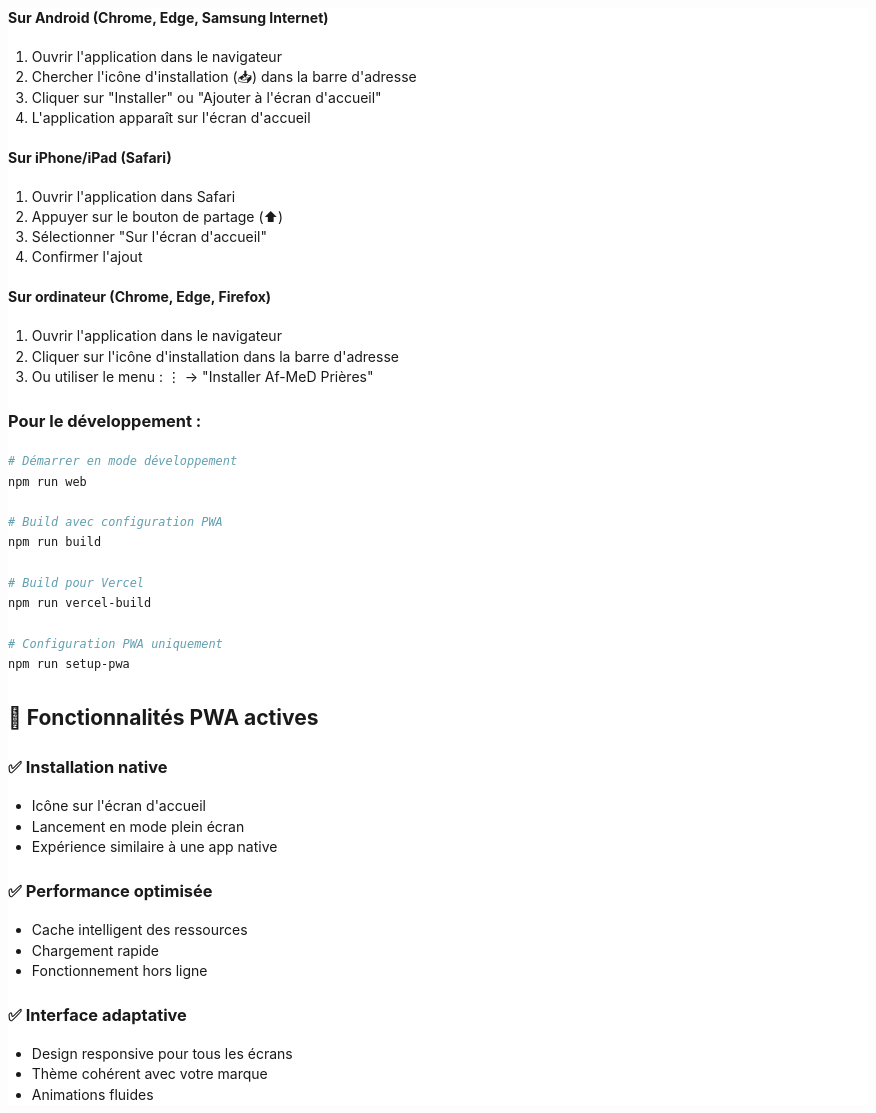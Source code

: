 #### **Sur Android (Chrome, Edge, Samsung Internet)**
1. Ouvrir l'application dans le navigateur
2. Chercher l'icône d'installation (📥) dans la barre d'adresse
3. Cliquer sur "Installer" ou "Ajouter à l'écran d'accueil"
4. L'application apparaît sur l'écran d'accueil

#### **Sur iPhone/iPad (Safari)**
1. Ouvrir l'application dans Safari
2. Appuyer sur le bouton de partage (⬆️)
3. Sélectionner "Sur l'écran d'accueil"
4. Confirmer l'ajout

#### **Sur ordinateur (Chrome, Edge, Firefox)**
1. Ouvrir l'application dans le navigateur
2. Cliquer sur l'icône d'installation dans la barre d'adresse
3. Ou utiliser le menu : ⋮ → "Installer Af-MeD Prières"

### Pour le développement :

```bash
# Démarrer en mode développement
npm run web

# Build avec configuration PWA
npm run build

# Build pour Vercel
npm run vercel-build

# Configuration PWA uniquement
npm run setup-pwa
```

## 🎨 Fonctionnalités PWA actives

### ✅ **Installation native**
- Icône sur l'écran d'accueil
- Lancement en mode plein écran
- Expérience similaire à une app native

### ✅ **Performance optimisée**
- Cache intelligent des ressources
- Chargement rapide
- Fonctionnement hors ligne

### ✅ **Interface adaptative**
- Design responsive pour tous les écrans
- Thème cohérent avec votre marque
- Animations fluides
